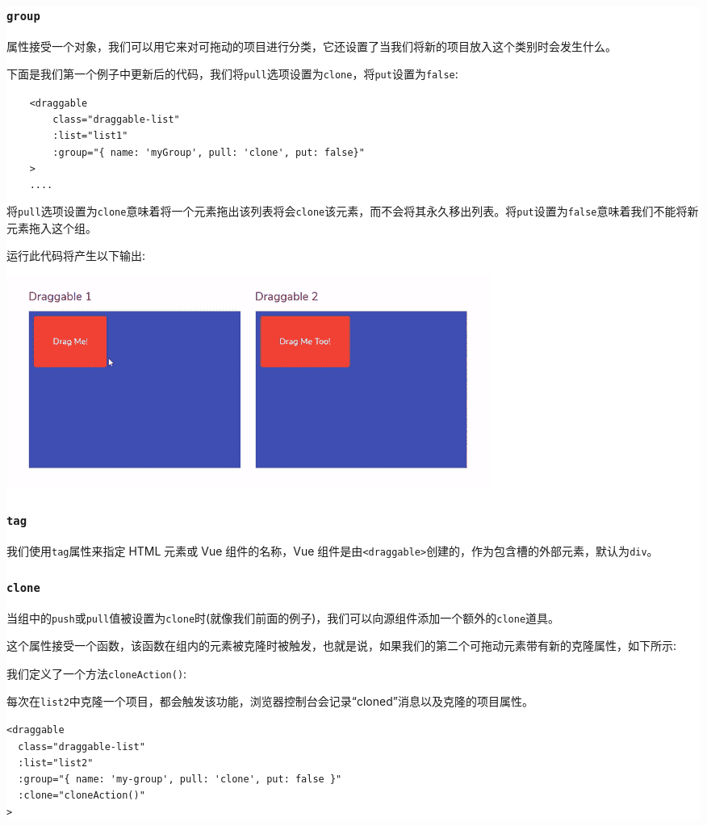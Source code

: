 ### `group`

属性接受一个对象，我们可以用它来对可拖动的项目进行分类，它还设置了当我们将新的项目放入这个类别时会发生什么。

下面是我们第一个例子中更新后的代码，我们将`pull`选项设置为`clone`，将`put`设置为`false`:

```
    <draggable
        class="draggable-list"
        :list="list1"
        :group="{ name: 'myGroup', pull: 'clone', put: false}"
    >
    ....

```

将`pull`选项设置为`clone`意味着将一个元素拖出该列表将会`clone`该元素，而不会将其永久移出列表。将`put`设置为`false`意味着我们不能将新元素拖入这个组。

运行此代码将产生以下输出:

![Group Prop in vue.draggable](img/94ec7bb697ad7c7c3eaf50d230220c9e.png)

### `tag`

我们使用`tag`属性来指定 HTML 元素或 Vue 组件的名称，Vue 组件是由`<draggable>`创建的，作为包含槽的外部元素，默认为`div`。

### `clone`

当组中的`push`或`pull`值被设置为`clone`时(就像我们前面的例子)，我们可以向源组件添加一个额外的`clone`道具。

这个属性接受一个函数，该函数在组内的元素被克隆时被触发，也就是说，如果我们的第二个可拖动元素带有新的克隆属性，如下所示:

我们定义了一个方法`cloneAction()`:

每次在`list2`中克隆一个项目，都会触发该功能，浏览器控制台会记录“cloned”消息以及克隆的项目属性。

```
<draggable
  class="draggable-list"
  :list="list2"
  :group="{ name: 'my-group', pull: 'clone', put: false }"
  :clone="cloneAction()"
>
```
